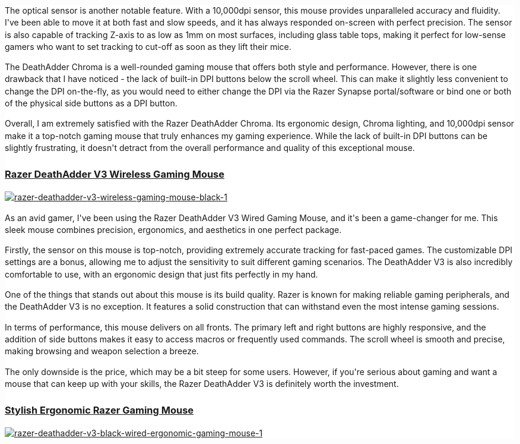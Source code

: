 The optical sensor is another notable feature. With a 10,000dpi sensor, this mouse provides unparalleled accuracy and fluidity. I've been able to move it at both fast and slow speeds, and it has always responded on-screen with perfect precision. The sensor is also capable of tracking Z-axis to as low as 1mm on most surfaces, including glass table tops, making it perfect for low-sense gamers who want to set tracking to cut-off as soon as they lift their mice. 

The DeathAdder Chroma is a well-rounded gaming mouse that offers both style and performance. However, there is one drawback that I have noticed - the lack of built-in DPI buttons below the scroll wheel. This can make it slightly less convenient to change the DPI on-the-fly, as you would need to either change the DPI via the Razer Synapse portal/software or bind one or both of the physical side buttons as a DPI button. 

Overall, I am extremely satisfied with the Razer DeathAdder Chroma. Its ergonomic design, Chroma lighting, and 10,000dpi sensor make it a top-notch gaming mouse that truly enhances my gaming experience. While the lack of built-in DPI buttons can be slightly frustrating, it doesn't detract from the overall performance and quality of this exceptional mouse. 


### [Razer DeathAdder V3 Wireless Gaming Mouse](https://serp.ly/@serpgames/amazon/razer-gaming-mouse?utm_source=serpgames&utm_medium=website&utm_campaign=serp.games&utm_content=razer-gaming-mouse&utm_term=razer-deathadder-v3-wireless-gaming-mouse)

<div class="image"><a href="https://serp.ly/@serpgames/amazon/razer-gaming-mouse?utm_source=serpgames&utm_medium=website&utm_campaign=serp.games&utm_content=razer-gaming-mouse&utm_term=razer-deathadder-v3-wireless-gaming-mouse-black-1"><img alt="razer-deathadder-v3-wireless-gaming-mouse-black-1" src="https://imagedelivery.net/vy2bglCGN6hEeWOnSe2c7A/razer-deathadder-v3-wireless-gaming-mouse-black-1/w=720,h=540,fit=pad,background=black"/></a></div>

As an avid gamer, I've been using the Razer DeathAdder V3 Wired Gaming Mouse, and it's been a game-changer for me. This sleek mouse combines precision, ergonomics, and aesthetics in one perfect package. 

Firstly, the sensor on this mouse is top-notch, providing extremely accurate tracking for fast-paced games. The customizable DPI settings are a bonus, allowing me to adjust the sensitivity to suit different gaming scenarios. The DeathAdder V3 is also incredibly comfortable to use, with an ergonomic design that just fits perfectly in my hand. 

One of the things that stands out about this mouse is its build quality. Razer is known for making reliable gaming peripherals, and the DeathAdder V3 is no exception. It features a solid construction that can withstand even the most intense gaming sessions. 

In terms of performance, this mouse delivers on all fronts. The primary left and right buttons are highly responsive, and the addition of side buttons makes it easy to access macros or frequently used commands. The scroll wheel is smooth and precise, making browsing and weapon selection a breeze. 

The only downside is the price, which may be a bit steep for some users. However, if you're serious about gaming and want a mouse that can keep up with your skills, the Razer DeathAdder V3 is definitely worth the investment. 


### [Stylish Ergonomic Razer Gaming Mouse](https://serp.ly/@serpgames/amazon/razer-gaming-mouse?utm_source=serpgames&utm_medium=website&utm_campaign=serp.games&utm_content=razer-gaming-mouse&utm_term=stylish-ergonomic-razer-gaming-mouse)

<div class="image"><a href="https://serp.ly/@serpgames/amazon/razer-gaming-mouse?utm_source=serpgames&utm_medium=website&utm_campaign=serp.games&utm_content=razer-gaming-mouse&utm_term=razer-deathadder-v3-black-wired-ergonomic-gaming-mouse-1"><img alt="razer-deathadder-v3-black-wired-ergonomic-gaming-mouse-1" src="https://imagedelivery.net/vy2bglCGN6hEeWOnSe2c7A/razer-deathadder-v3-black-wired-ergonomic-gaming-mouse-1/w=720,h=540,fit=pad,background=black"/></a></div>
